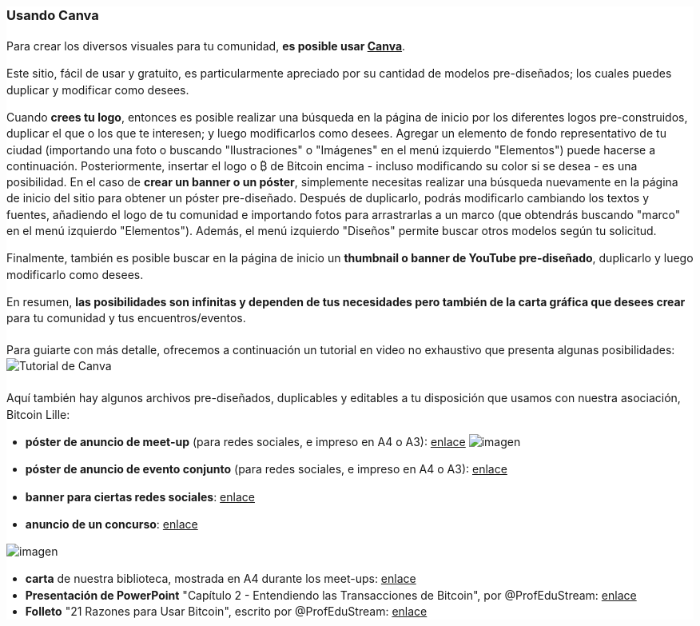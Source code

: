 ### Usando Canva

Para crear los diversos visuales para tu comunidad, **es posible usar [Canva](https://www.canva.com/)**.

Este sitio, fácil de usar y gratuito, es particularmente apreciado por su cantidad de modelos pre-diseñados; los cuales puedes duplicar y modificar como desees.

Cuando **crees tu logo**, entonces es posible realizar una búsqueda en la página de inicio por los diferentes logos pre-construidos, duplicar el que o los que te interesen; y luego modificarlos como desees.
Agregar un elemento de fondo representativo de tu ciudad (importando una foto o buscando "Ilustraciones" o "Imágenes" en el menú izquierdo "Elementos") puede hacerse a continuación. Posteriormente, insertar el logo o ₿ de Bitcoin encima - incluso modificando su color si se desea - es una posibilidad.
En el caso de **crear un banner o un póster**, simplemente necesitas realizar una búsqueda nuevamente en la página de inicio del sitio para obtener un póster pre-diseñado. Después de duplicarlo, podrás modificarlo cambiando los textos y fuentes, añadiendo el logo de tu comunidad e importando fotos para arrastrarlas a un marco (que obtendrás buscando "marco" en el menú izquierdo "Elementos").
Además, el menú izquierdo "Diseños" permite buscar otros modelos según tu solicitud.

Finalmente, también es posible buscar en la página de inicio un **thumbnail o banner de YouTube pre-diseñado**, duplicarlo y luego modificarlo como desees.

En resumen, **las posibilidades son infinitas y dependen de tus necesidades pero también de la carta gráfica que desees crear** para tu comunidad y tus encuentros/eventos.
####
Para guiarte con más detalle, ofrecemos a continuación un tutorial en video no exhaustivo que presenta algunas posibilidades:
![Tutorial de Canva](https://www.youtube.com/watch?v=sgloI_v-nAk)
####

Aquí también hay algunos archivos pre-diseñados, duplicables y editables a tu disposición que usamos con nuestra asociación, Bitcoin Lille:
- **póster de anuncio de meet-up** (para redes sociales, e impreso en A4 o A3): [enlace](https://www.canva.com/design/DAGBvBXFJ8A/92-j_toeLU8QbVAD0NwoAA/edit?utm_content=DAGBvBXFJ8A&utm_campaign=designshare&utm_medium=link2&utm_source=sharebutton)
![imagen](assets/fr/chapter5/img10-fr.webp)

- **póster de anuncio de evento conjunto** (para redes sociales, e impreso en A4 o A3): [enlace](https://www.canva.com/design/DAGBvG3rNCc/oXtNR9pduRs22AqclG4O2g/edit?utm_content=DAGBvG3rNCc&utm_campaign=designshare&utm_medium=link2&utm_source=sharebutton)

- **banner para ciertas redes sociales**: [enlace](https://www.canva.com/design/DAGBvOXyNqw/iSJG9PbIQHgGWHz5PhlXSQ/edit?utm_content=DAGBvOXyNqw&utm_campaign=designshare&utm_medium=link2&utm_source=sharebutton)

- **anuncio de un concurso**: [enlace](https://www.canva.com/design/DAGBvIjuA_w/YzSUXzOmbNV9oCma9mluOw/edit?utm_content=DAGBvIjuA_w&utm_campaign=designshare&utm_medium=link2&utm_source=sharebutton)

![imagen](assets/fr/chapter5/img11bis.webp)

- **carta** de nuestra biblioteca, mostrada en A4 durante los meet-ups: [enlace](https://www.canva.com/design/DAGBvPqL7N4/LmUItfsysypRLSOFOzBXcQ/edit?utm_content=DAGBvPqL7N4&utm_campaign=designshare&utm_medium=link2&utm_source=sharebutton)
- **Presentación de PowerPoint** "Capítulo 2 - Entendiendo las Transacciones de Bitcoin", por @ProfEduStream: [enlace](https://www.canva.com/design/DAFsEcnOro8/Mz9FYdTGhsvozZOe0Y9jtw/edit?utm_content=DAFsEcnOro8&utm_campaign=designshare&utm_medium=link2&utm_source=sharebutton)
- **Folleto** "21 Razones para Usar Bitcoin", escrito por @ProfEduStream: [enlace](https://www.canva.com/design/DAFtAR1NauQ/ZDwl2CchIJ9Gpb36N6-7iw/edit?utm_content=DAFtAR1NauQ&utm_campaign=designshare&utm_medium=link2&utm_source=sharebutton)
